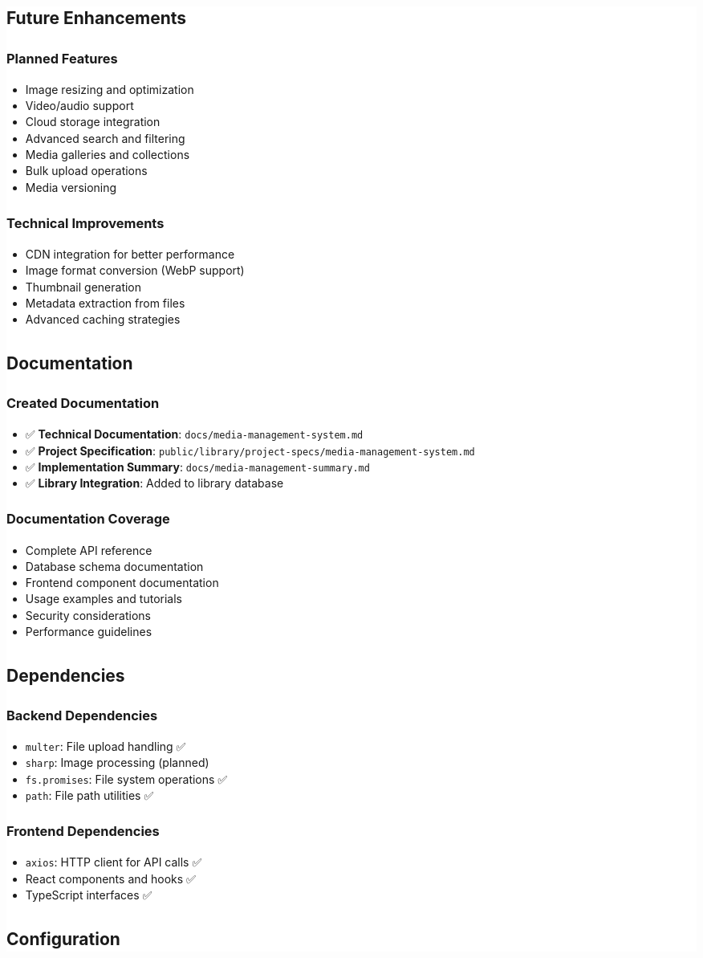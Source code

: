 ## Future Enhancements

### Planned Features
- Image resizing and optimization
- Video/audio support
- Cloud storage integration
- Advanced search and filtering
- Media galleries and collections
- Bulk upload operations
- Media versioning

### Technical Improvements
- CDN integration for better performance
- Image format conversion (WebP support)
- Thumbnail generation
- Metadata extraction from files
- Advanced caching strategies

## Documentation

### Created Documentation
- ✅ **Technical Documentation**: `docs/media-management-system.md`
- ✅ **Project Specification**: `public/library/project-specs/media-management-system.md`
- ✅ **Implementation Summary**: `docs/media-management-summary.md`
- ✅ **Library Integration**: Added to library database

### Documentation Coverage
- Complete API reference
- Database schema documentation
- Frontend component documentation
- Usage examples and tutorials
- Security considerations
- Performance guidelines

## Dependencies

### Backend Dependencies
- `multer`: File upload handling ✅
- `sharp`: Image processing (planned)
- `fs.promises`: File system operations ✅
- `path`: File path utilities ✅

### Frontend Dependencies
- `axios`: HTTP client for API calls ✅
- React components and hooks ✅
- TypeScript interfaces ✅

## Configuration
